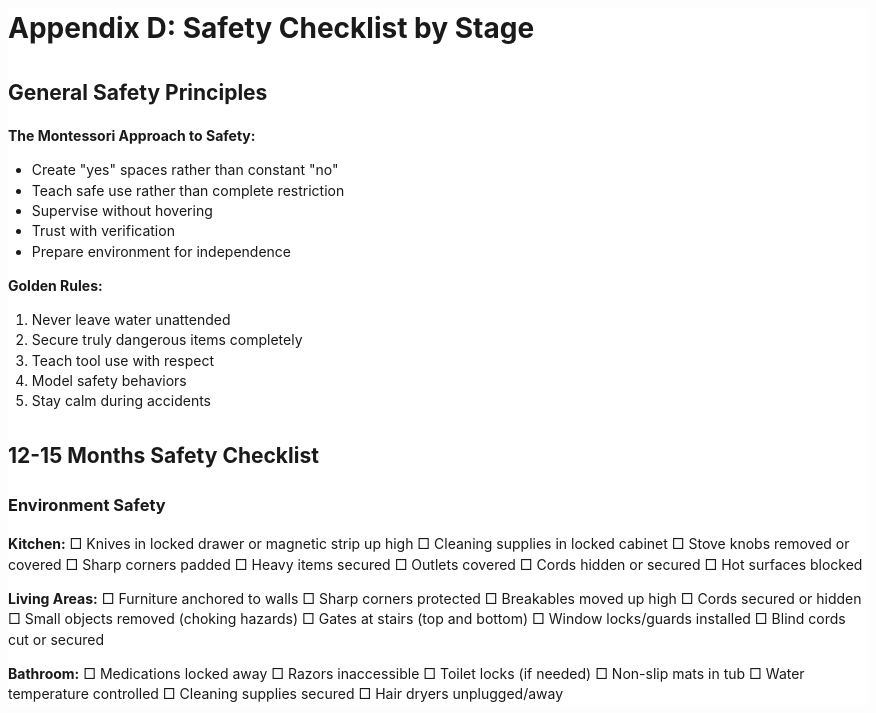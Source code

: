 # Appendix D: Safety Checklist by Stage

## General Safety Principles

**The Montessori Approach to Safety:**
- Create "yes" spaces rather than constant "no"
- Teach safe use rather than complete restriction
- Supervise without hovering
- Trust with verification
- Prepare environment for independence

**Golden Rules:**
1. Never leave water unattended
2. Secure truly dangerous items completely
3. Teach tool use with respect
4. Model safety behaviors
5. Stay calm during accidents

## 12-15 Months Safety Checklist

### Environment Safety

**Kitchen:**
□ Knives in locked drawer or magnetic strip up high
□ Cleaning supplies in locked cabinet
□ Stove knobs removed or covered
□ Sharp corners padded
□ Heavy items secured
□ Outlets covered
□ Cords hidden or secured
□ Hot surfaces blocked

**Living Areas:**
□ Furniture anchored to walls
□ Sharp corners protected
□ Breakables moved up high
□ Cords secured or hidden
□ Small objects removed (choking hazards)
□ Gates at stairs (top and bottom)
□ Window locks/guards installed
□ Blind cords cut or secured

**Bathroom:**
□ Medications locked away
□ Razors inaccessible
□ Toilet locks (if needed)
□ Non-slip mats in tub
□ Water temperature controlled
□ Cleaning supplies secured
□ Hair dryers unplugged/away
